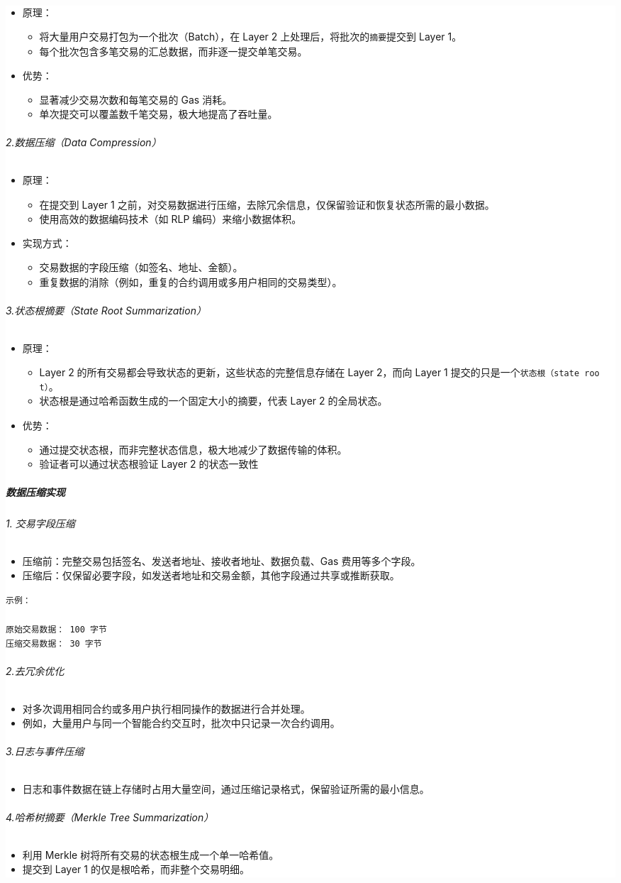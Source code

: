 - 原理：

  - 将大量用户交易打包为一个批次（Batch），在 Layer 2 上处理后，将批次的`摘要`提交到 Layer 1。
  - 每个批次包含多笔交易的汇总数据，而非逐一提交单笔交易。

- 优势：

  - 显著减少交易次数和每笔交易的 Gas 消耗。
  - 单次提交可以覆盖数千笔交易，极大地提高了吞吐量。

###### 2.数据压缩（Data Compression）

- 原理：

  - 在提交到 Layer 1 之前，对交易数据进行压缩，去除冗余信息，仅保留验证和恢复状态所需的最小数据。
  - 使用高效的数据编码技术（如 RLP 编码）来缩小数据体积。

- 实现方式：

  - 交易数据的字段压缩（如签名、地址、金额）。
  - 重复数据的消除（例如，重复的合约调用或多用户相同的交易类型）。

###### 3.状态根摘要（State Root Summarization）

- 原理：

  - Layer 2 的所有交易都会导致状态的更新，这些状态的完整信息存储在 Layer 2，而向 Layer 1 提交的只是一个`状态根（state root）`。
  - 状态根是通过哈希函数生成的一个固定大小的摘要，代表 Layer 2 的全局状态。

- 优势：

  - 通过提交状态根，而非完整状态信息，极大地减少了数据传输的体积。
  - 验证者可以通过状态根验证 Layer 2 的状态一致性

##### 数据压缩实现

###### 1. 交易字段压缩

- 压缩前：完整交易包括签名、发送者地址、接收者地址、数据负载、Gas 费用等多个字段。
- 压缩后：仅保留必要字段，如发送者地址和交易金额，其他字段通过共享或推断获取。

```plaintext
示例：

原始交易数据： 100 字节
压缩交易数据： 30 字节
```

###### 2.去冗余优化

- 对多次调用相同合约或多用户执行相同操作的数据进行合并处理。
- 例如，大量用户与同一个智能合约交互时，批次中只记录一次合约调用。

###### 3.日志与事件压缩

- 日志和事件数据在链上存储时占用大量空间，通过压缩记录格式，保留验证所需的最小信息。

###### 4.哈希树摘要（Merkle Tree Summarization）

- 利用 Merkle 树将所有交易的状态根生成一个单一哈希值。
- 提交到 Layer 1 的仅是根哈希，而非整个交易明细。

